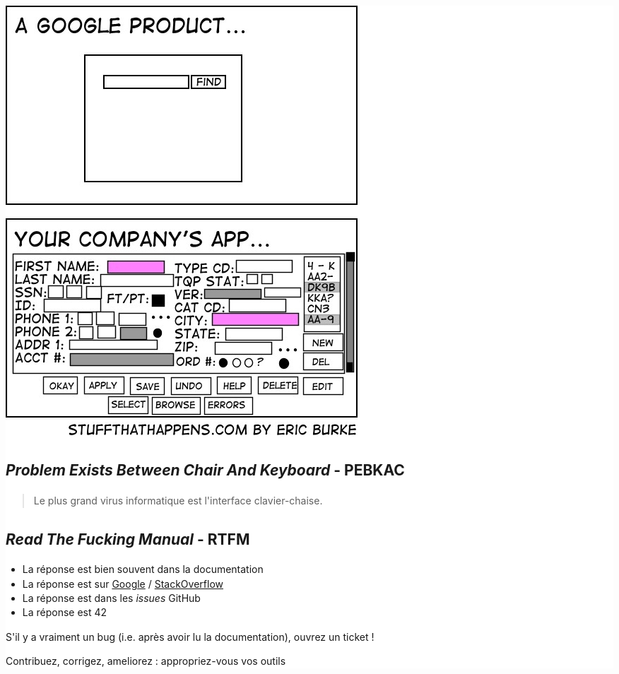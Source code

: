 ![](/doc/img/google_product.jpeg)


![](/doc/img/corporate_product.jpeg)


## *Problem Exists Between Chair And Keyboard* - PEBKAC

> Le plus grand virus informatique est l'interface clavier-chaise.


## *Read The Fucking Manual* - RTFM


* La réponse est bien souvent dans la documentation
* La réponse est sur [Google](http://lmgtfy.com/?q=google.fr&l=1) / [StackOverflow](http://lmgtfy.com/?q=stacksverflow.com&l=1)
* La réponse est dans les *issues* GitHub
* La réponse est 42


S'il y a vraiment un bug (i.e. après avoir lu la documentation), ouvrez un ticket !


Contribuez, corrigez, ameliorez : appropriez-vous vos outils
